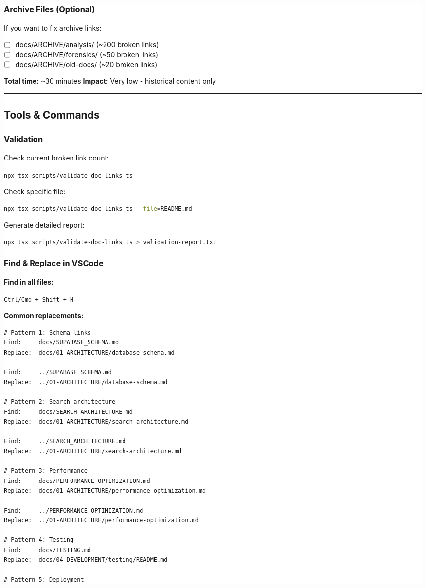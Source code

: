 ### Archive Files (Optional)

If you want to fix archive links:

- [ ] docs/ARCHIVE/analysis/ (~200 broken links)
- [ ] docs/ARCHIVE/forensics/ (~50 broken links)
- [ ] docs/ARCHIVE/old-docs/ (~20 broken links)

**Total time:** ~30 minutes
**Impact:** Very low - historical content only

---

## Tools & Commands

### Validation

Check current broken link count:
```bash
npx tsx scripts/validate-doc-links.ts
```

Check specific file:
```bash
npx tsx scripts/validate-doc-links.ts --file=README.md
```

Generate detailed report:
```bash
npx tsx scripts/validate-doc-links.ts > validation-report.txt
```

### Find & Replace in VSCode

**Find in all files:**
```
Ctrl/Cmd + Shift + H
```

**Common replacements:**
```
# Pattern 1: Schema links
Find:     docs/SUPABASE_SCHEMA.md
Replace:  docs/01-ARCHITECTURE/database-schema.md

Find:     ../SUPABASE_SCHEMA.md
Replace:  ../01-ARCHITECTURE/database-schema.md

# Pattern 2: Search architecture
Find:     docs/SEARCH_ARCHITECTURE.md
Replace:  docs/01-ARCHITECTURE/search-architecture.md

Find:     ../SEARCH_ARCHITECTURE.md
Replace:  ../01-ARCHITECTURE/search-architecture.md

# Pattern 3: Performance
Find:     docs/PERFORMANCE_OPTIMIZATION.md
Replace:  docs/01-ARCHITECTURE/performance-optimization.md

Find:     ../PERFORMANCE_OPTIMIZATION.md
Replace:  ../01-ARCHITECTURE/performance-optimization.md

# Pattern 4: Testing
Find:     docs/TESTING.md
Replace:  docs/04-DEVELOPMENT/testing/README.md

# Pattern 5: Deployment
```